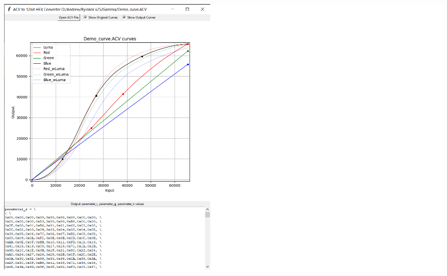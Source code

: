 <img src="https://github.com/NameRX/ACV_12bit_converter/blob/main/ACV_12bit_converter_screenshot.png" height="520" alt="Скриншот конвертации ACV">
